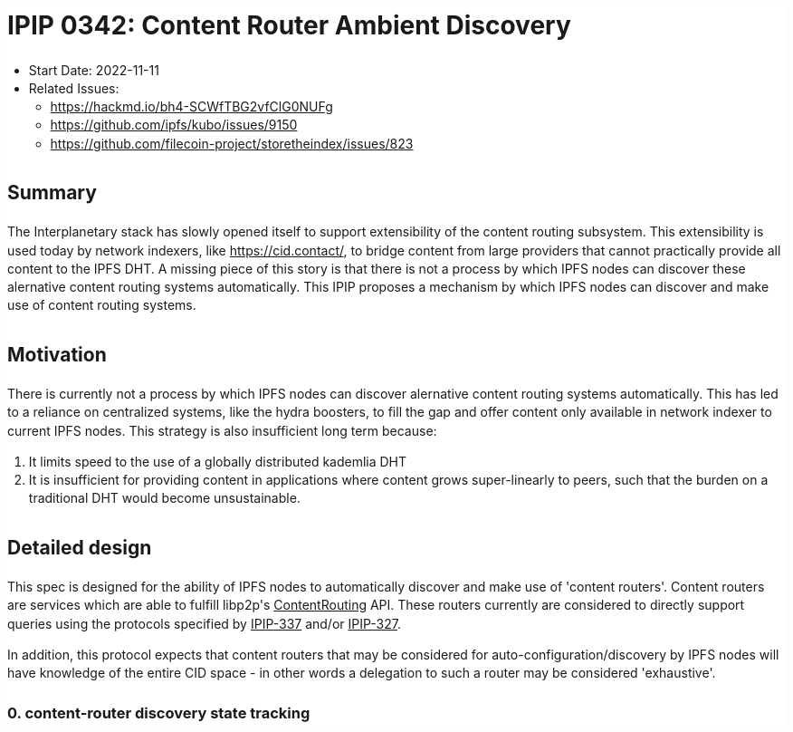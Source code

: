# IPIP 0342: Content Router Ambient Discovery

- Start Date: 2022-11-11
- Related Issues:
  - https://hackmd.io/bh4-SCWfTBG2vfClG0NUFg
  - https://github.com/ipfs/kubo/issues/9150
  - https://github.com/filecoin-project/storetheindex/issues/823

## Summary

The Interplanetary stack has slowly opened itself to support extensibility of
the content routing subsystem. This extensibility is used today by network
indexers, like https://cid.contact/, to bridge content from large providers
that cannot practically provide all content to the IPFS DHT. A missing piece
of this story is that there is not a process by which IPFS nodes can discover
these alernative content routing systems automatically. This IPIP proposes
a mechanism by which IPFS nodes can discover and make use of content routing
systems.

## Motivation

There is currently not a process by which IPFS nodes can discover alernative
content routing systems automatically. This has led to a reliance on
centralized systems, like the hydra boosters, to fill the gap and offer
content only available in network indexer to current IPFS nodes. This strategy
is also insufficient long term because:
1. It limits speed to the use of a globally distributed kademlia DHT
2. It is insufficient for providing content in applications where content grows
    super-linearly to peers, such that the burden on a traditional DHT would
    become unsustainable.


## Detailed design

This spec is designed for the ability of IPFS nodes to automatically discover
and make use of 'content routers'. Content routers are services which are able
to fulfill libp2p's [ContentRouting](https://github.com/libp2p/go-libp2p/blob/master/core/routing/routing.go#L26)
API. These routers currently are considered to directly support queries using
the protocols specified by
[IPIP-337](https://github.com/ipfs/specs/pulls)
and/or
[IPIP-327](https://github.com/ipfs/specs/pull/327).

In addition, this protocol expects that content routers that may be considered
for auto-configuration/discovery by IPFS nodes will have knowledge of the
entire CID space - in other words a delegation to such a router may be
considered 'exhaustive'.

### 0. content-router discovery state tracking

